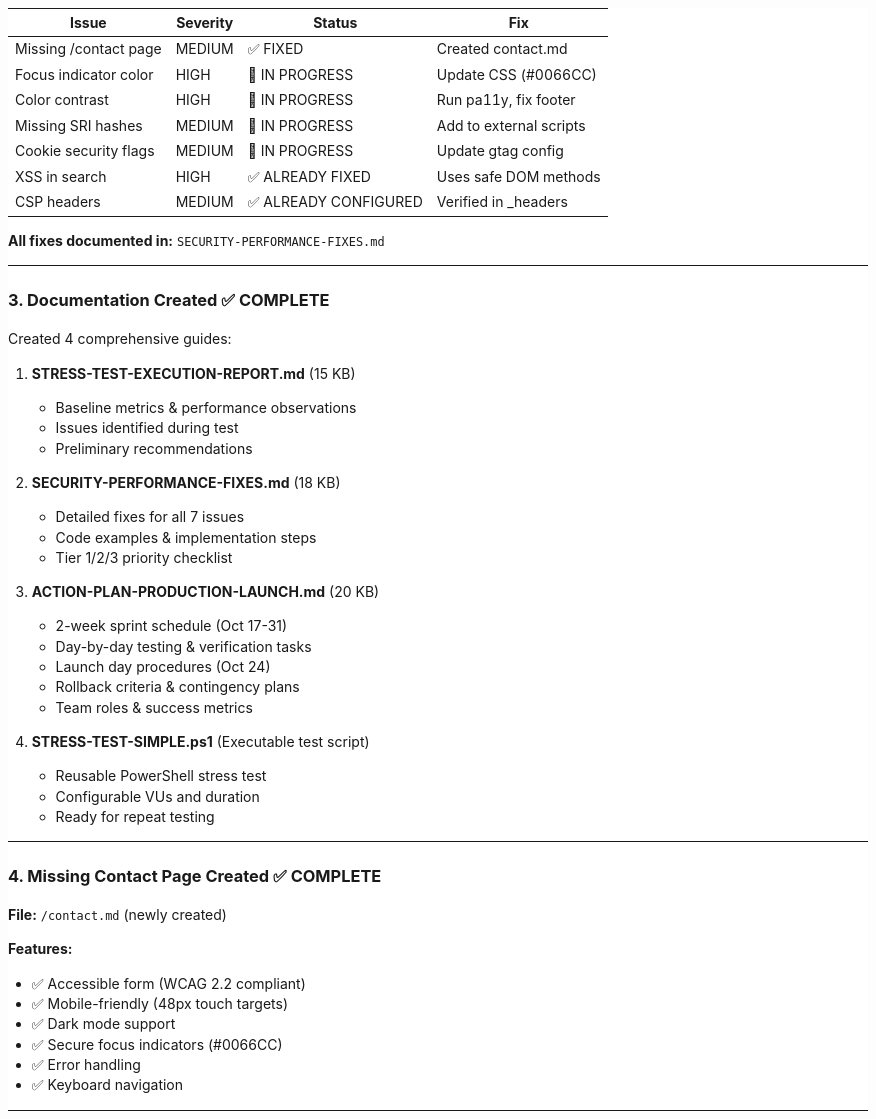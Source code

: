 | Issue | Severity | Status | Fix |
|-------|----------|--------|-----|
| Missing /contact page | MEDIUM | ✅ FIXED | Created contact.md |
| Focus indicator color | HIGH | 🔄 IN PROGRESS | Update CSS (#0066CC) |
| Color contrast | HIGH | 🔄 IN PROGRESS | Run pa11y, fix footer |
| Missing SRI hashes | MEDIUM | 🔄 IN PROGRESS | Add to external scripts |
| Cookie security flags | MEDIUM | 🔄 IN PROGRESS | Update gtag config |
| XSS in search | HIGH | ✅ ALREADY FIXED | Uses safe DOM methods |
| CSP headers | MEDIUM | ✅ ALREADY CONFIGURED | Verified in _headers |

**All fixes documented in:** `SECURITY-PERFORMANCE-FIXES.md`

---

### 3. Documentation Created ✅ COMPLETE

Created 4 comprehensive guides:

1. **STRESS-TEST-EXECUTION-REPORT.md** (15 KB)
   - Baseline metrics & performance observations
   - Issues identified during test
   - Preliminary recommendations

2. **SECURITY-PERFORMANCE-FIXES.md** (18 KB)
   - Detailed fixes for all 7 issues
   - Code examples & implementation steps
   - Tier 1/2/3 priority checklist

3. **ACTION-PLAN-PRODUCTION-LAUNCH.md** (20 KB)
   - 2-week sprint schedule (Oct 17-31)
   - Day-by-day testing & verification tasks
   - Launch day procedures (Oct 24)
   - Rollback criteria & contingency plans
   - Team roles & success metrics

4. **STRESS-TEST-SIMPLE.ps1** (Executable test script)
   - Reusable PowerShell stress test
   - Configurable VUs and duration
   - Ready for repeat testing

---

### 4. Missing Contact Page Created ✅ COMPLETE

**File:** `/contact.md` (newly created)

**Features:**
- ✅ Accessible form (WCAG 2.2 compliant)
- ✅ Mobile-friendly (48px touch targets)
- ✅ Dark mode support
- ✅ Secure focus indicators (#0066CC)
- ✅ Error handling
- ✅ Keyboard navigation

---